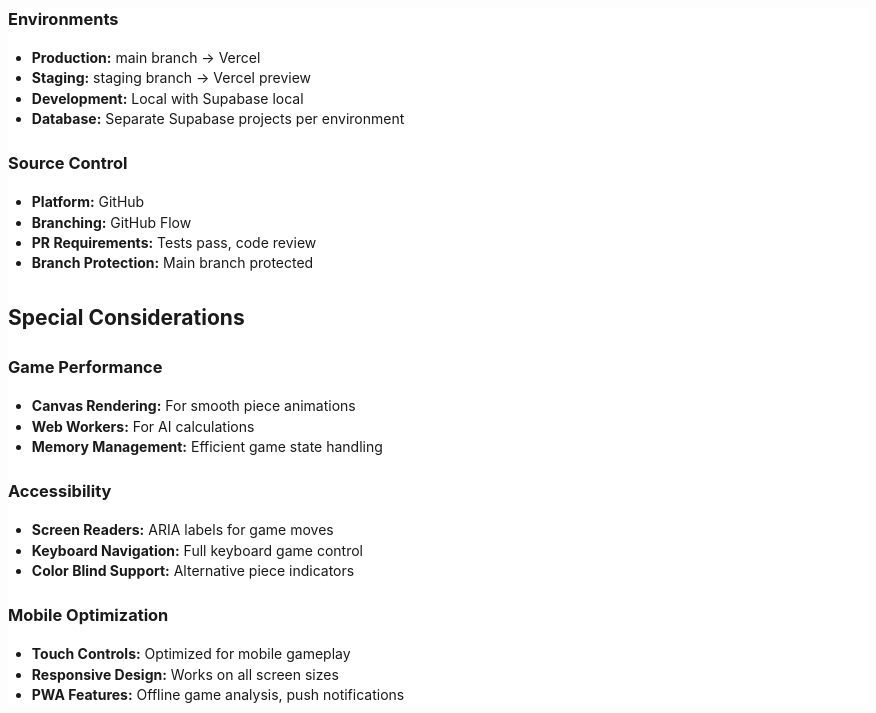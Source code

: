 ### Environments
- **Production:** main branch → Vercel
- **Staging:** staging branch → Vercel preview
- **Development:** Local with Supabase local
- **Database:** Separate Supabase projects per environment

### Source Control
- **Platform:** GitHub
- **Branching:** GitHub Flow
- **PR Requirements:** Tests pass, code review
- **Branch Protection:** Main branch protected

## Special Considerations

### Game Performance
- **Canvas Rendering:** For smooth piece animations
- **Web Workers:** For AI calculations
- **Memory Management:** Efficient game state handling

### Accessibility
- **Screen Readers:** ARIA labels for game moves
- **Keyboard Navigation:** Full keyboard game control
- **Color Blind Support:** Alternative piece indicators

### Mobile Optimization
- **Touch Controls:** Optimized for mobile gameplay
- **Responsive Design:** Works on all screen sizes
- **PWA Features:** Offline game analysis, push notifications
